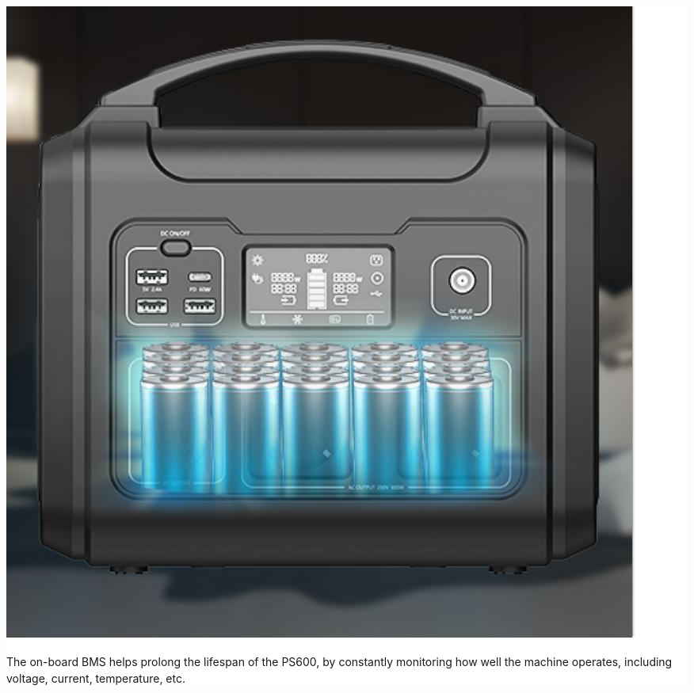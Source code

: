![](_page_4_Picture_6.jpeg)

The on-board BMS helps prolong the lifespan of the PS600, by constantly monitoring how well the machine operates, including voltage, current, temperature, etc.
